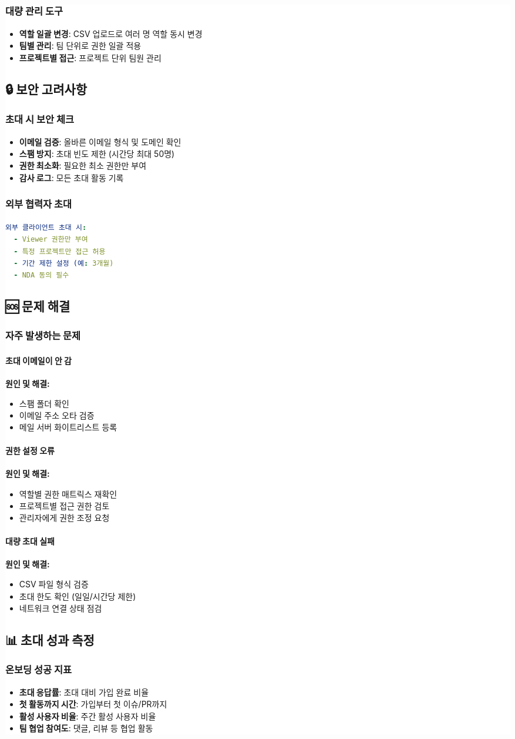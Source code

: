 ### 대량 관리 도구
- **역할 일괄 변경**: CSV 업로드로 여러 명 역할 동시 변경
- **팀별 관리**: 팀 단위로 권한 일괄 적용
- **프로젝트별 접근**: 프로젝트 단위 팀원 관리

## 🔒 보안 고려사항

### 초대 시 보안 체크
- **이메일 검증**: 올바른 이메일 형식 및 도메인 확인
- **스팸 방지**: 초대 빈도 제한 (시간당 최대 50명)
- **권한 최소화**: 필요한 최소 권한만 부여
- **감사 로그**: 모든 초대 활동 기록

### 외부 협력자 초대
```yaml
외부 클라이언트 초대 시:
  - Viewer 권한만 부여
  - 특정 프로젝트만 접근 허용
  - 기간 제한 설정 (예: 3개월)
  - NDA 동의 필수
```

## 🆘 문제 해결

### 자주 발생하는 문제

#### 초대 이메일이 안 감
**원인 및 해결:**
- 스팸 폴더 확인
- 이메일 주소 오타 검증
- 메일 서버 화이트리스트 등록

#### 권한 설정 오류
**원인 및 해결:**
- 역할별 권한 매트릭스 재확인
- 프로젝트별 접근 권한 검토
- 관리자에게 권한 조정 요청

#### 대량 초대 실패
**원인 및 해결:**
- CSV 파일 형식 검증
- 초대 한도 확인 (일일/시간당 제한)
- 네트워크 연결 상태 점검

## 📊 초대 성과 측정

### 온보딩 성공 지표
- **초대 응답률**: 초대 대비 가입 완료 비율
- **첫 활동까지 시간**: 가입부터 첫 이슈/PR까지
- **활성 사용자 비율**: 주간 활성 사용자 비율
- **팀 협업 참여도**: 댓글, 리뷰 등 협업 활동
